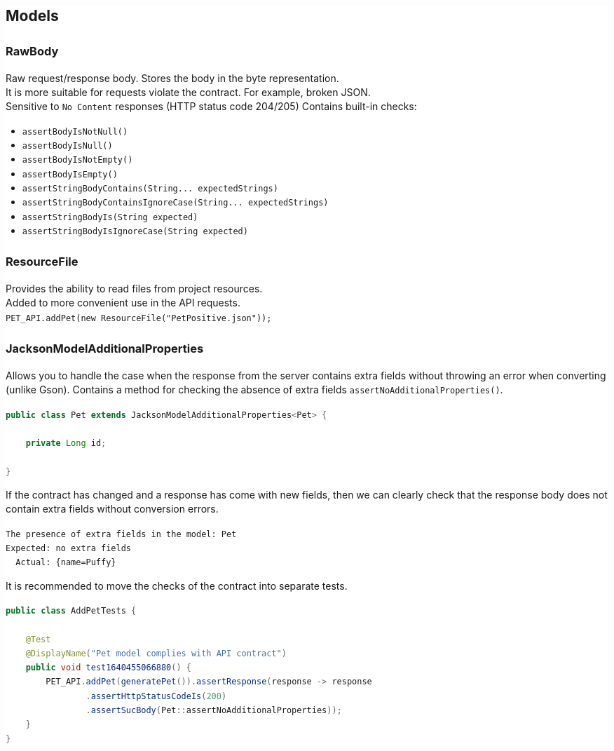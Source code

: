 ## Models

### RawBody

Raw request/response body. Stores the body in the byte representation.   
It is more suitable for requests violate the contract. For example, broken JSON.   
Sensitive to `No Content` responses (HTTP status code 204/205)
Contains built-in checks:

- `assertBodyIsNotNull()`
- `assertBodyIsNull()`
- `assertBodyIsNotEmpty()`
- `assertBodyIsEmpty()`
- `assertStringBodyContains(String... expectedStrings)`
- `assertStringBodyContainsIgnoreCase(String... expectedStrings)`
- `assertStringBodyIs(String expected)`
- `assertStringBodyIsIgnoreCase(String expected)`

### ResourceFile

Provides the ability to read files from project resources.   
Added to more convenient use in the API requests.   
`PET_API.addPet(new ResourceFile("PetPositive.json"));`

### JacksonModelAdditionalProperties

Allows you to handle the case when the response from the server contains extra fields without throwing an error when
converting (unlike Gson). Contains a method for checking the absence of extra fields `assertNoAdditionalProperties()`.

```java
public class Pet extends JacksonModelAdditionalProperties<Pet> {

    private Long id;

}
```

If the contract has changed and a response has come with new fields, then we can clearly check that the response body
does not contain extra fields without conversion errors.

```text
The presence of extra fields in the model: Pet
Expected: no extra fields
  Actual: {name=Puffy}
```

It is recommended to move the checks of the contract into separate tests.

```java
public class AddPetTests {

    @Test
    @DisplayName("Pet model complies with API contract")
    public void test1640455066880() {
        PET_API.addPet(generatePet()).assertResponse(response -> response
                .assertHttpStatusCodeIs(200)
                .assertSucBody(Pet::assertNoAdditionalProperties));
    }
}
```
